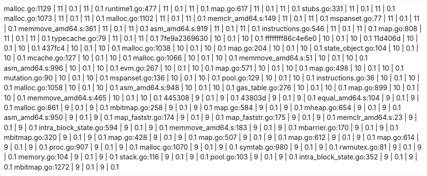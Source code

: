 malloc.go:1129                                   |     11 |   0.1 |  11 |   0.1
runtime1.go:477                                  |     11 |   0.1 |  11 |   0.1
map.go:617                                       |     11 |   0.1 |  11 |   0.1
stubs.go:331                                     |     11 |   0.1 |  11 |   0.1
malloc.go:1073                                   |     11 |   0.1 |  11 |   0.1
malloc.go:1102                                   |     11 |   0.1 |  11 |   0.1
memclr_amd64.s:149                               |     11 |   0.1 |  11 |   0.1
mspanset.go:77                                   |     11 |   0.1 |  11 |   0.1
memmove_amd64.s:361                              |     11 |   0.1 |  11 |   0.1
asm_amd64.s:919                                  |     11 |   0.1 |  11 |   0.1
instructions.go:546                              |     11 |   0.1 |  11 |   0.1
map.go:808                                       |     11 |   0.1 |  11 |   0.1
typecache.go:79                                  |     11 |   0.1 |  11 |   0.1
7fe9a2369630                                     |     10 |   0.1 |  10 |   0.1
ffffffff86c4e6e0                                 |     10 |   0.1 |  10 |   0.1
11d406d                                          |     10 |   0.1 |  10 |   0.1
437fc4                                           |     10 |   0.1 |  10 |   0.1
malloc.go:1038                                   |     10 |   0.1 |  10 |   0.1
map.go:204                                       |     10 |   0.1 |  10 |   0.1
state_object.go:104                              |     10 |   0.1 |  10 |   0.1
mcache.go:127                                    |     10 |   0.1 |  10 |   0.1
malloc.go:1066                                   |     10 |   0.1 |  10 |   0.1
memmove_amd64.s:51                               |     10 |   0.1 |  10 |   0.1
asm_amd64.s:996                                  |     10 |   0.1 |  10 |   0.1
evm.go:267                                       |     10 |   0.1 |  10 |   0.1
map.go:571                                       |     10 |   0.1 |  10 |   0.1
map.go:498                                       |     10 |   0.1 |  10 |   0.1
mutation.go:90                                   |     10 |   0.1 |  10 |   0.1
mspanset.go:136                                  |     10 |   0.1 |  10 |   0.1
pool.go:129                                      |     10 |   0.1 |  10 |   0.1
instructions.go:36                               |     10 |   0.1 |  10 |   0.1
malloc.go:1058                                   |     10 |   0.1 |  10 |   0.1
asm_amd64.s:948                                  |     10 |   0.1 |  10 |   0.1
gas_table.go:276                                 |     10 |   0.1 |  10 |   0.1
map.go:899                                       |     10 |   0.1 |  10 |   0.1
memmove_amd64.s:465                              |     10 |   0.1 |  10 |   0.1
445308                                           |      9 |   0.1 |   9 |   0.1
43803d                                           |      9 |   0.1 |   9 |   0.1
equal_amd64.s:104                                |      9 |   0.1 |   9 |   0.1
malloc.go:861                                    |      9 |   0.1 |   9 |   0.1
mbitmap.go:258                                   |      9 |   0.1 |   9 |   0.1
map.go:584                                       |      9 |   0.1 |   9 |   0.1
mheap.go:654                                     |      9 |   0.1 |   9 |   0.1
asm_amd64.s:950                                  |      9 |   0.1 |   9 |   0.1
map_faststr.go:174                               |      9 |   0.1 |   9 |   0.1
map_faststr.go:175                               |      9 |   0.1 |   9 |   0.1
memclr_amd64.s:23                                |      9 |   0.1 |   9 |   0.1
intra_block_state.go:594                         |      9 |   0.1 |   9 |   0.1
memmove_amd64.s:183                              |      9 |   0.1 |   9 |   0.1
mbarrier.go:170                                  |      9 |   0.1 |   9 |   0.1
mbitmap.go:320                                   |      9 |   0.1 |   9 |   0.1
map.go:428                                       |      9 |   0.1 |   9 |   0.1
map.go:507                                       |      9 |   0.1 |   9 |   0.1
map.go:612                                       |      9 |   0.1 |   9 |   0.1
map.go:614                                       |      9 |   0.1 |   9 |   0.1
proc.go:907                                      |      9 |   0.1 |   9 |   0.1
malloc.go:1070                                   |      9 |   0.1 |   9 |   0.1
symtab.go:980                                    |      9 |   0.1 |   9 |   0.1
rwmutex.go:81                                    |      9 |   0.1 |   9 |   0.1
memory.go:104                                    |      9 |   0.1 |   9 |   0.1
stack.go:116                                     |      9 |   0.1 |   9 |   0.1
pool.go:103                                      |      9 |   0.1 |   9 |   0.1
intra_block_state.go:352                         |      9 |   0.1 |   9 |   0.1
mbitmap.go:1272                                  |      9 |   0.1 |   9 |   0.1
